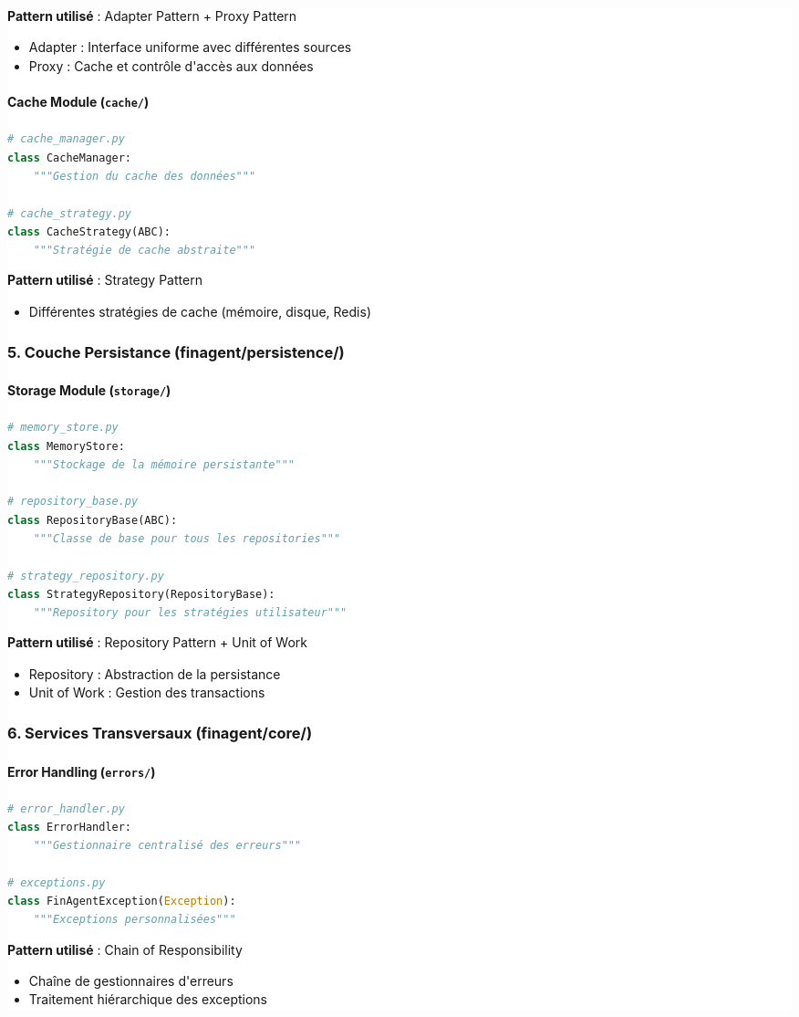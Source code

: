 **Pattern utilisé** : Adapter Pattern + Proxy Pattern
- Adapter : Interface uniforme avec différentes sources
- Proxy : Cache et contrôle d'accès aux données

#### Cache Module (`cache/`)
```python
# cache_manager.py
class CacheManager:
    """Gestion du cache des données"""
    
# cache_strategy.py
class CacheStrategy(ABC):
    """Stratégie de cache abstraite"""
```

**Pattern utilisé** : Strategy Pattern
- Différentes stratégies de cache (mémoire, disque, Redis)

### 5. Couche Persistance (finagent/persistence/)

#### Storage Module (`storage/`)
```python
# memory_store.py
class MemoryStore:
    """Stockage de la mémoire persistante"""
    
# repository_base.py
class RepositoryBase(ABC):
    """Classe de base pour tous les repositories"""
    
# strategy_repository.py
class StrategyRepository(RepositoryBase):
    """Repository pour les stratégies utilisateur"""
```

**Pattern utilisé** : Repository Pattern + Unit of Work
- Repository : Abstraction de la persistance
- Unit of Work : Gestion des transactions

### 6. Services Transversaux (finagent/core/)

#### Error Handling (`errors/`)
```python
# error_handler.py
class ErrorHandler:
    """Gestionnaire centralisé des erreurs"""
    
# exceptions.py
class FinAgentException(Exception):
    """Exceptions personnalisées"""
```

**Pattern utilisé** : Chain of Responsibility
- Chaîne de gestionnaires d'erreurs
- Traitement hiérarchique des exceptions
